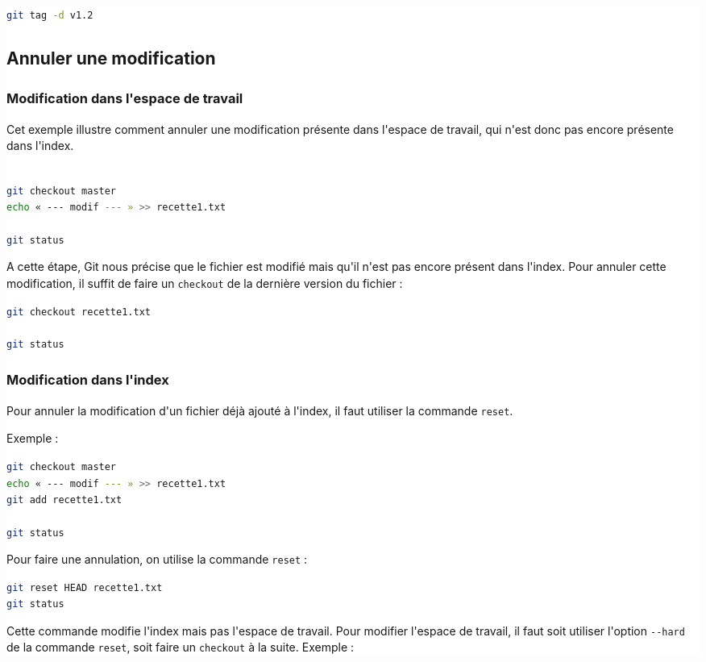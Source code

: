 ```bash
git tag -d v1.2
```



## Annuler une modification

### Modification dans l'espace de travail 

Cet exemple illustre comment annuler une modification présente dans l'espace de travail, qui n'est donc pas encore présente dans l'index. 

```bash

git checkout master
echo « --- modif --- » >> recette1.txt 

git status

```

A cette étape, Git nous précise que le fichier est modifié mais qu'il n'est pas encore présent dans l'index. Pour annuler cette modification, il suffit de faire un `checkout` de la dernière version du fichier : 

```bash
git checkout recette1.txt

git status
```

### Modification dans l'index

Pour annuler la modification d'un fichier déjà ajouté à l'index, il faut utiliser la commande `reset`.

Exemple :

```bash
git checkout master
echo « --- modif --- » >> recette1.txt 
git add recette1.txt

git status
```

Pour faire une annulation, on utilise la commande `reset` : 

```bash
git reset HEAD recette1.txt
git status
```

Cette commande modifie l'index mais pas l'espace de travail. Pour modifier l'espace de travail, il faut soit utiliser l'option `--hard` de la commande `reset`, soit faire un `checkout` à la suite. Exemple : 
